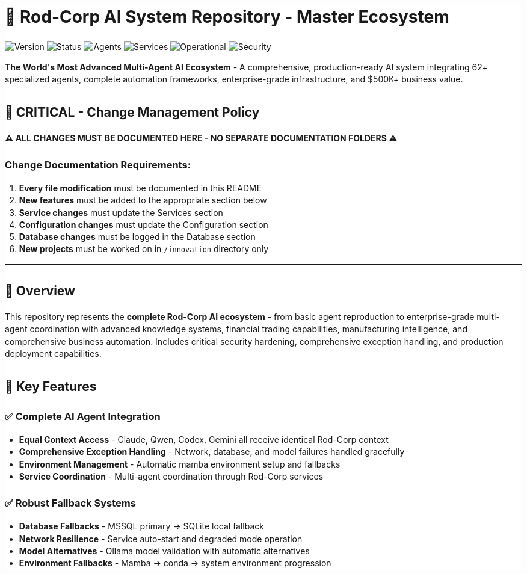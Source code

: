 # 🤖 Rod-Corp AI System Repository - Master Ecosystem

![Version](https://img.shields.io/badge/version-2.1--dynamic-blue)
![Status](https://img.shields.io/badge/status-production--ready-green)
![Agents](https://img.shields.io/badge/agents-62-purple)
![Services](https://img.shields.io/badge/services-23-orange)
![Operational](https://img.shields.io/badge/operational-83%25-success)
![Security](https://img.shields.io/badge/security-enterprise--grade-red)

**The World's Most Advanced Multi-Agent AI Ecosystem** - A comprehensive, production-ready AI system integrating 62+ specialized agents, complete automation frameworks, enterprise-grade infrastructure, and $500K+ business value.

## 🚨 CRITICAL - Change Management Policy

**⚠️ ALL CHANGES MUST BE DOCUMENTED HERE - NO SEPARATE DOCUMENTATION FOLDERS ⚠️**

### Change Documentation Requirements:
1. **Every file modification** must be documented in this README
2. **New features** must be added to the appropriate section below
3. **Service changes** must update the Services section
4. **Configuration changes** must update the Configuration section
5. **Database changes** must be logged in the Database section
6. **New projects** must be worked on in `/innovation` directory only

---

## 📖 Overview

This repository represents the **complete Rod-Corp AI ecosystem** - from basic agent reproduction to enterprise-grade multi-agent coordination with advanced knowledge systems, financial trading capabilities, manufacturing intelligence, and comprehensive business automation. Includes critical security hardening, comprehensive exception handling, and production deployment capabilities.

## 🌟 Key Features

### ✅ **Complete AI Agent Integration**
- **Equal Context Access** - Claude, Qwen, Codex, Gemini all receive identical Rod-Corp context
- **Comprehensive Exception Handling** - Network, database, and model failures handled gracefully
- **Environment Management** - Automatic mamba environment setup and fallbacks
- **Service Coordination** - Multi-agent coordination through Rod-Corp services

### ✅ **Robust Fallback Systems**
- **Database Fallbacks** - MSSQL primary → SQLite local fallback
- **Network Resilience** - Service auto-start and degraded mode operation
- **Model Alternatives** - Ollama model validation with automatic alternatives
- **Environment Fallbacks** - Mamba → conda → system environment progression
